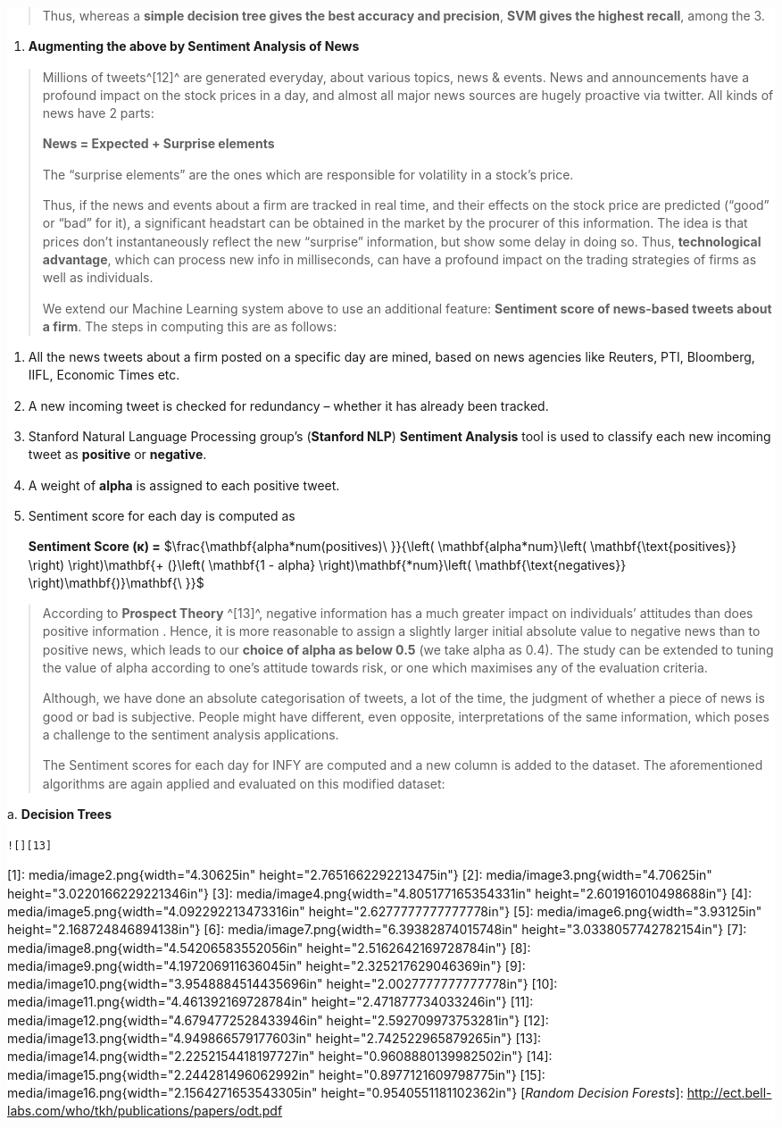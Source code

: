 > Thus, whereas a **simple decision tree gives the best accuracy and precision**, **SVM gives the highest recall**, among the 3.

1.  **Augmenting the above by Sentiment Analysis of News**

> Millions of tweets^\[12\]^ are generated everyday, about various topics, news & events. News and announcements have a profound impact on the stock prices in a day, and almost all major news sources are hugely proactive via twitter. All kinds of news have 2 parts:
>
> **News = Expected + Surprise elements**
>
> The “surprise elements” are the ones which are responsible for volatility in a stock’s price.
>
> Thus, if the news and events about a firm are tracked in real time, and their effects on the stock price are predicted (“good” or “bad” for it), a significant headstart can be obtained in the market by the procurer of this information. The idea is that prices don’t instantaneously reflect the new “surprise” information, but show some delay in doing so. Thus, **technological advantage**, which can process new info in milliseconds, can have a profound impact on the trading strategies of firms as well as individuals.
>
> We extend our Machine Learning system above to use an additional feature: **Sentiment score of news-based tweets about a firm**. The steps in computing this are as follows:

1.  All the news tweets about a firm posted on a specific day are mined, based on news agencies like Reuters, PTI, Bloomberg, IIFL, Economic Times etc.

2.  A new incoming tweet is checked for redundancy – whether it has already been tracked.

3.  Stanford Natural Language Processing group’s (**Stanford NLP**) **Sentiment Analysis** tool is used to classify each new incoming tweet as **positive** or **negative**.

4.  A weight of **alpha** is assigned to each positive tweet.

5.  Sentiment score for each day is computed as

    **Sentiment Score (κ) =** $\frac{\mathbf{alpha*num(positives)\ }}{\left( \mathbf{alpha*num}\left( \mathbf{\text{positives}} \right) \right)\mathbf{+ (}\left( \mathbf{1 - alpha} \right)\mathbf{*num}\left( \mathbf{\text{negatives}} \right)\mathbf{)}\mathbf{\ }}$

> According to **Prospect Theory** ^\[13\]^, negative information has a much greater impact on individuals’ attitudes than does positive information . Hence, it is more reasonable to assign a slightly larger initial absolute value to negative news than to positive news, which leads to our **choice of alpha as below 0.5** (we take alpha as 0.4). The study can be extended to tuning the value of alpha according to one’s attitude towards risk, or one which maximises any of the evaluation criteria.
>
> Although, we have done an absolute categorisation of tweets, a lot of the time, the judgment of whether a piece of news is good or bad is subjective. People might have different, even opposite, interpretations of the same information, which poses a challenge to the sentiment analysis applications.
>
> The Sentiment scores for each day for INFY are computed and a new column is added to the dataset. The aforementioned algorithms are again applied and evaluated on this modified dataset:

a.  **Decision Trees**

    ![][13]


  [**s03bans@gmail.com**]: mailto:s03bans@gmail.com
  [market capitalisation]: https://en.wikipedia.org/wiki/Market_capitalisation
  [1]: media/image2.png{width="4.30625in" height="2.7651662292213475in"}
  [2]: media/image3.png{width="4.70625in" height="3.0220166229221346in"}
  [3]: media/image4.png{width="4.805177165354331in" height="2.601916010498688in"}
  [4]: media/image5.png{width="4.092292213473316in" height="2.6277777777777778in"}
  [5]: media/image6.png{width="3.93125in" height="2.168724846894138in"}
  [6]: media/image7.png{width="6.39382874015748in" height="3.0338057742782154in"}
  [7]: media/image8.png{width="4.54206583552056in" height="2.5162642169728784in"}
  [8]: media/image9.png{width="4.197206911636045in" height="2.325217629046369in"}
  [9]: media/image10.png{width="3.9548884514435696in" height="2.0027777777777778in"}
  [10]: media/image11.png{width="4.461392169728784in" height="2.471877734033246in"}
  [11]: media/image12.png{width="4.6794772528433946in" height="2.592709973753281in"}
  [12]: media/image13.png{width="4.949866579177603in" height="2.742522965879265in"}
  [13]: media/image14.png{width="2.2252154418197727in" height="0.9608880139982502in"}
  [14]: media/image15.png{width="2.244281496062992in" height="0.8977121609798775in"}
  [15]: media/image16.png{width="2.1564271653543305in" height="0.9540551181102362in"}
  [*Random Decision Forests*]: http://ect.bell-labs.com/who/tkh/publications/papers/odt.pdf